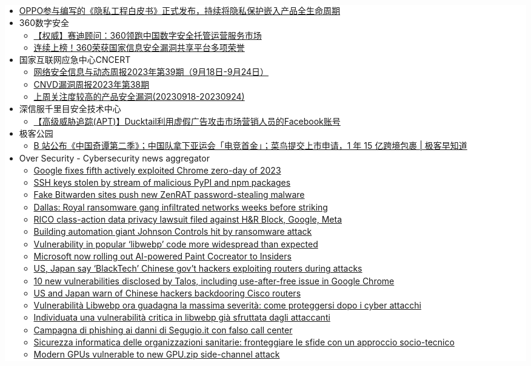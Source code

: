   - [OPPO参与编写的《隐私工程白皮书》正式发布，持续将隐私保护嵌入产品全生命周期](https://mp.weixin.qq.com/s?__biz=MzUyNzc4Mzk3MQ==&mid=2247492668&idx=1&sn=8a857f9be0757b948174e86195bcb22e&chksm=fa78e570cd0f6c66cc7dce1168f557c8246744e1f899e0466859c2e611670f48a1e3cc30b682&scene=58&subscene=0#rd)
- 360数字安全
  - [【权威】赛迪顾问：360领跑中国数字安全托管运营服务市场](https://mp.weixin.qq.com/s?__biz=MzA4MTg0MDQ4Nw==&mid=2247566562&idx=1&sn=b5f0968bffb74d4bfdab245df5c60c2e&chksm=9f8d54eaa8faddfc186215739040858bae451ac531542727a8e8a73ba07faa666126aa7b6552&scene=58&subscene=0#rd)
  - [连续上榜！360荣获国家信息安全漏洞共享平台多项荣誉](https://mp.weixin.qq.com/s?__biz=MzA4MTg0MDQ4Nw==&mid=2247566562&idx=2&sn=a92542a14dea32976e046336c300e9f9&chksm=9f8d54eaa8faddfc3a6a3edbf698397b247bac2d37ae505678ccd213af8ef2943904c397fec5&scene=58&subscene=0#rd)
- 国家互联网应急中心CNCERT
  - [网络安全信息与动态周报2023年第39期（9月18日-9月24日）](https://mp.weixin.qq.com/s?__biz=MzIwNDk0MDgxMw==&mid=2247498703&idx=1&sn=7a373a87adb7cd4ee876a84652aed749&chksm=973ac8ada04d41bb2a04febcf59395a918aa74077b897d9b9e089429797994fbd03ed81b55d4&scene=58&subscene=0#rd)
  - [CNVD漏洞周报2023年第38期](https://mp.weixin.qq.com/s?__biz=MzIwNDk0MDgxMw==&mid=2247498693&idx=1&sn=9413981ee5f8e20342f2a7685cd2b7da&chksm=973ac8a7a04d41b1413df979d57d60cf4dd685398c8fcddb56e583d8c83302048bc1d0006cb8&scene=58&subscene=0#rd)
  - [上周关注度较高的产品安全漏洞(20230918-20230924)](https://mp.weixin.qq.com/s?__biz=MzIwNDk0MDgxMw==&mid=2247498693&idx=2&sn=a4cd50df073b34b9a1be5e4bdc5965d9&chksm=973ac8a7a04d41b1666c0765777c727198858c252949fc415a089088748587e70175f13d1894&scene=58&subscene=0#rd)
- 深信服千里目安全技术中心
  - [【高级威胁追踪(APT)】Ducktail利用虚假广告攻击市场营销人员的Facebook账号](https://mp.weixin.qq.com/s?__biz=Mzg2NjgzNjA5NQ==&mid=2247520862&idx=1&sn=4a33ed6b9b0da64b62f8016e8963dcdc&chksm=ce46194ef931905833dd0d0f8eec2c554ed7d8e41d4d12929dcbadfa0d366e42ba87b30ed85c&scene=58&subscene=0#rd)
- 极客公园
  - [B 站公布《中国奇谭第二季》；中国队拿下亚运会「电竞首金」；菜鸟提交上市申请，1 年 15 亿跨境包裹 | 极客早知道](https://mp.weixin.qq.com/s?__biz=MTMwNDMwODQ0MQ==&mid=2653013578&idx=1&sn=c665c1735ad0d53d06e4540974e21ee3&chksm=7e54bbfc492332ea4eefa4ca1e3d3e020c64d474c624d77f0cd376b73c6344d8e24f31d5637e&scene=58&subscene=0#rd)
- Over Security - Cybersecurity news aggregator
  - [Google fixes fifth actively exploited Chrome zero-day of 2023](https://www.bleepingcomputer.com/news/security/google-fixes-fifth-actively-exploited-chrome-zero-day-of-2023/)
  - [SSH keys stolen by stream of malicious PyPI and npm packages](https://www.bleepingcomputer.com/news/security/ssh-keys-stolen-by-stream-of-malicious-pypi-and-npm-packages/)
  - [Fake Bitwarden sites push new ZenRAT password-stealing malware](https://www.bleepingcomputer.com/news/security/fake-bitwarden-sites-push-new-zenrat-password-stealing-malware/)
  - [Dallas: Royal ransomware gang infiltrated networks weeks before striking](https://therecord.media/dallas-ransomware-gang-report)
  - [RICO class-action data privacy lawsuit filed against H&R Block, Google, Meta](https://therecord.media/rico-class-action-lawsuit-hr-block-google-meta)
  - [Building automation giant Johnson Controls hit by ransomware attack](https://www.bleepingcomputer.com/news/security/building-automation-giant-johnson-controls-hit-by-ransomware-attack/)
  - [Vulnerability in popular ‘libwebp’ code more widespread than expected](https://therecord.media/libwebp-vulnerability-more-widespread-than-expected)
  - [Microsoft now rolling out AI-powered Paint Cocreator to Insiders](https://www.bleepingcomputer.com/news/microsoft/microsoft-now-rolling-out-ai-powered-paint-cocreator-to-insiders/)
  - [US, Japan say ‘BlackTech’ Chinese gov’t hackers exploiting routers during attacks](https://therecord.media/us-japan-say-chinese-hackers-routers)
  - [10 new vulnerabilities disclosed by Talos, including use-after-free issue in Google Chrome](https://blog.talosintelligence.com/vulnerability-roundup-sept-27-23/)
  - [US and Japan warn of Chinese hackers backdooring Cisco routers](https://www.bleepingcomputer.com/news/security/us-and-japan-warn-of-chinese-hackers-backdooring-cisco-routers/)
  - [Vulnerabilità Libwebp ora guadagna la massima severità: come proteggersi dopo i cyber attacchi](https://www.cybersecurity360.it/news/vulnerabilita-libwebp-ora-guadagna-la-massima-severita-come-proteggersi-dopo-i-cyber-attacchi/)
  - [Individuata una vulnerabilità critica in libwebp già sfruttata dagli attaccanti](https://www.securityinfo.it/2023/09/27/individuata-una-vulnerabilita-critica-in-libwebp-gia-sfruttata-dagli-attaccanti/)
  - [Campagna di phishing ai danni di Segugio.it con falso call center](https://www.d3lab.net/campagna-di-phishing-ai-danni-di-segugio-it-con-falso-call-center/)
  - [Sicurezza informatica delle organizzazioni sanitarie: fronteggiare le sfide con un approccio socio-tecnico](https://www.cybersecurity360.it/soluzioni-aziendali/sicurezza-informatica-delle-organizzazioni-sanitarie-fronteggiare-le-sfide-con-un-approccio-socio-tecnico/)
  - [Modern GPUs vulnerable to new GPU.zip side-channel attack](https://www.bleepingcomputer.com/news/security/modern-gpus-vulnerable-to-new-gpuzip-side-channel-attack/)